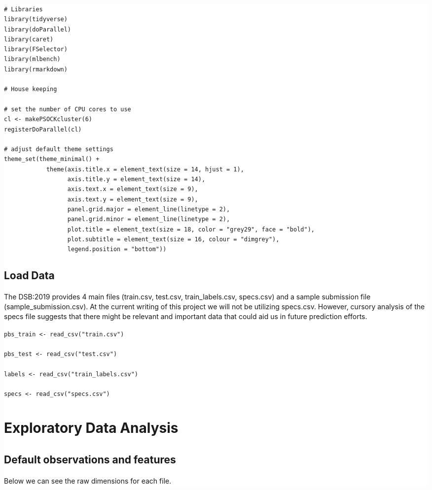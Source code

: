 ```{r}
# Libraries
library(tidyverse)
library(doParallel)
library(caret)
library(FSelector)
library(mlbench)
library(rmarkdown)

# House keeping

# set the number of CPU cores to use
cl <- makePSOCKcluster(6)
registerDoParallel(cl)

# adjust default theme settings
theme_set(theme_minimal() +
            theme(axis.title.x = element_text(size = 14, hjust = 1),
                  axis.title.y = element_text(size = 14),
                  axis.text.x = element_text(size = 9),
                  axis.text.y = element_text(size = 9),
                  panel.grid.major = element_line(linetype = 2),
                  panel.grid.minor = element_line(linetype = 2),
                  plot.title = element_text(size = 18, color = "grey29", face = "bold"),
                  plot.subtitle = element_text(size = 16, colour = "dimgrey"),
                  legend.position = "bottom"))
```

## __Load Data__

The DSB:2019 provides 4 main files (train.csv, test.csv, train_labels.csv, specs.csv) and a sample submission file (sample_submission.csv). At the current writing of this project we will not be utilizing specs.csv. However, cursory analysis of the specs file suggests that there might be relevant and important data that could aid us in future prediction efforts.

```{r}
pbs_train <- read_csv("train.csv")

pbs_test <- read_csv("test.csv") 

labels <- read_csv("train_labels.csv")

specs <- read_csv("specs.csv")
```

# __Exploratory Data Analysis__


## __Default observations and features__

Below we can see the raw dimensions for each file.
